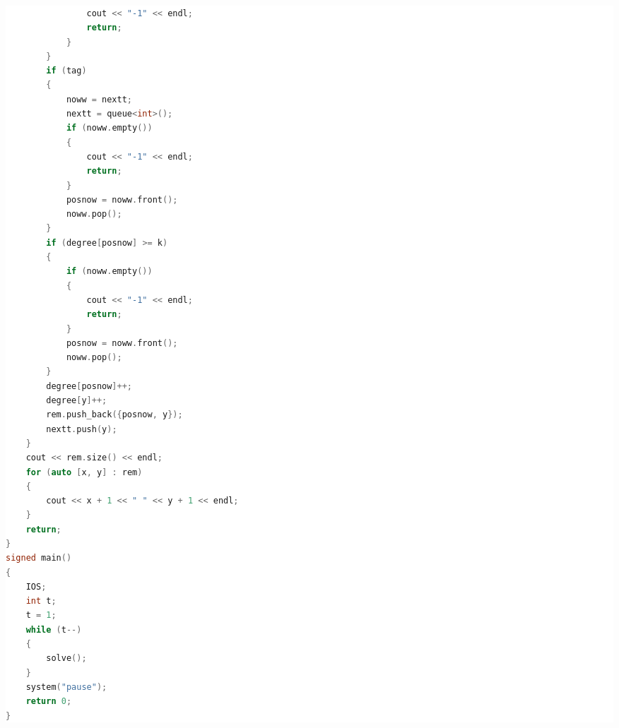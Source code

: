 ```cpp
                cout << "-1" << endl;
                return;
            }
        }
        if (tag)
        {
            noww = nextt;
            nextt = queue<int>();
            if (noww.empty())
            {
                cout << "-1" << endl;
                return;
            }
            posnow = noww.front();
            noww.pop();
        }
        if (degree[posnow] >= k)
        {
            if (noww.empty())
            {
                cout << "-1" << endl;
                return;
            }
            posnow = noww.front();
            noww.pop();
        }
        degree[posnow]++;
        degree[y]++;
        rem.push_back({posnow, y});
        nextt.push(y);
    }
    cout << rem.size() << endl;
    for (auto [x, y] : rem)
    {
        cout << x + 1 << " " << y + 1 << endl;
    }
    return;
}
signed main()
{
    IOS;
    int t;
    t = 1;
    while (t--)
    {
        solve();
    }
    system("pause");
    return 0;
}
```
